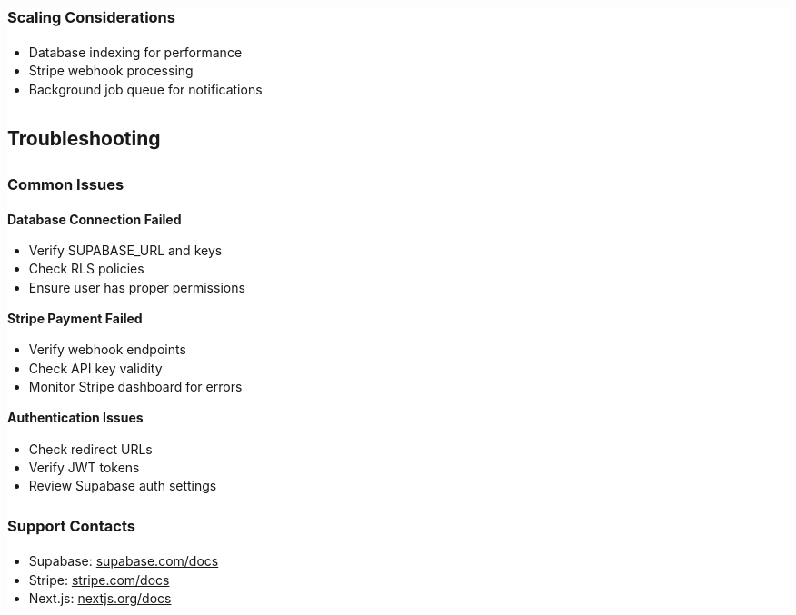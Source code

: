 ### Scaling Considerations
- Database indexing for performance
- Stripe webhook processing
- Background job queue for notifications

## Troubleshooting

### Common Issues

**Database Connection Failed**
- Verify SUPABASE_URL and keys
- Check RLS policies
- Ensure user has proper permissions

**Stripe Payment Failed**
- Verify webhook endpoints
- Check API key validity
- Monitor Stripe dashboard for errors

**Authentication Issues**
- Check redirect URLs
- Verify JWT tokens
- Review Supabase auth settings

### Support Contacts
- Supabase: [supabase.com/docs](https://supabase.com/docs)
- Stripe: [stripe.com/docs](https://stripe.com/docs)
- Next.js: [nextjs.org/docs](https://nextjs.org/docs)
